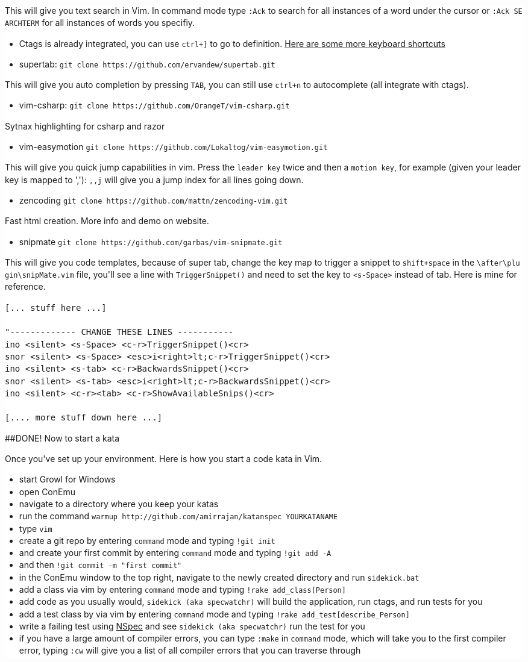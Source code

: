 This will give you text search in Vim. In command mode type `:Ack` to search for all instances of a word under the cursor or `:Ack SEARCHTERM` for all instances of words you specifiy.

- Ctags is already integrated, you can use `ctrl+]` to go to definition. [Here are some more keyboard shortcuts](http://stackoverflow.com/questions/563616/vim-and-ctags-tips-and-tricks)

- supertab: `git clone https://github.com/ervandew/supertab.git`

This will give you auto completion by pressing `TAB`, you can still use `ctrl+n` to autocomplete (all integrate with ctags).

- vim-csharp: `git clone https://github.com/OrangeT/vim-csharp.git`

Sytnax highlighting for csharp and razor

- vim-easymotion `git clone https://github.com/Lokaltog/vim-easymotion.git`

This will give you quick jump capabilities in vim. Press the `leader key` twice and then a `motion key`, for example (given your leader key is mapped to ','): `,,j` will give you a jump index for all lines going down.

- zencoding `git clone https://github.com/mattn/zencoding-vim.git`

Fast html creation. More info and demo on website.

- snipmate `git clone https://github.com/garbas/vim-snipmate.git`

This will give you code templates, because of super tab, change the key map to trigger a snippet to `shift+space` in the `\after\plugin\snipMate.vim` file, you'll see a line with `TriggerSnippet()` and need to set the key to `<s-Space>` instead of tab. Here is mine for reference.

<pre>
[... stuff here ...]

"------------- CHANGE THESE LINES -----------
ino &lt;silent&gt; &lt;s-Space&gt; &lt;c-r&gt;TriggerSnippet()&lt;cr&gt;
snor &lt;silent&gt; &lt;s-Space&gt; &lt;esc&gt;i&lt;right&gt;lt;c-r&gt;TriggerSnippet()&lt;cr&gt;
ino &lt;silent&gt; &lt;s-tab&gt; &lt;c-r&gt;BackwardsSnippet()&lt;cr&gt;
snor &lt;silent&gt; &lt;s-tab&gt; &lt;esc&gt;i&lt;right&gt;lt;c-r&gt;BackwardsSnippet()&lt;cr&gt;
ino &lt;silent&gt; &lt;c-r&gt;&lt;tab&gt; &lt;c-r&gt;ShowAvailableSnips()&lt;cr&gt;

[.... more stuff down here ...]
</pre>


##DONE! Now to start a kata

Once you've set up your environment. Here is how you start a code kata in Vim.

- start Growl for Windows
- open ConEmu
- navigate to a directory where you keep your katas
- run the command `warmup http://github.com/amirrajan/katanspec YOURKATANAME`
- type `vim`
- create a git repo by entering `command` mode and typing `!git init`
- and create your first commit by entering `command` mode and typing `!git add -A`
- and then `!git commit -m "first commit"`
- in the ConEmu window to the top right, navigate to the newly created directory and run `sidekick.bat`
- add a class via vim by entering `command` mode and typing `!rake add_class[Person]`
- add code as you usually would, `sidekick (aka specwatchr)` will build the application, run ctags, and run tests for you
- add a test class by via vim by entering `command` mode and typing `!rake add_test[describe_Person]`
- write a failing test using [NSpec](http://nspec.org) and see `sidekick (aka specwatchr)` run the test for you
- if you have a large amount of compiler errors, you can type `:make` in `command` mode, which will take you to the first compiler error, typing `:cw` will give you a list of all compiler errors that you can traverse through
